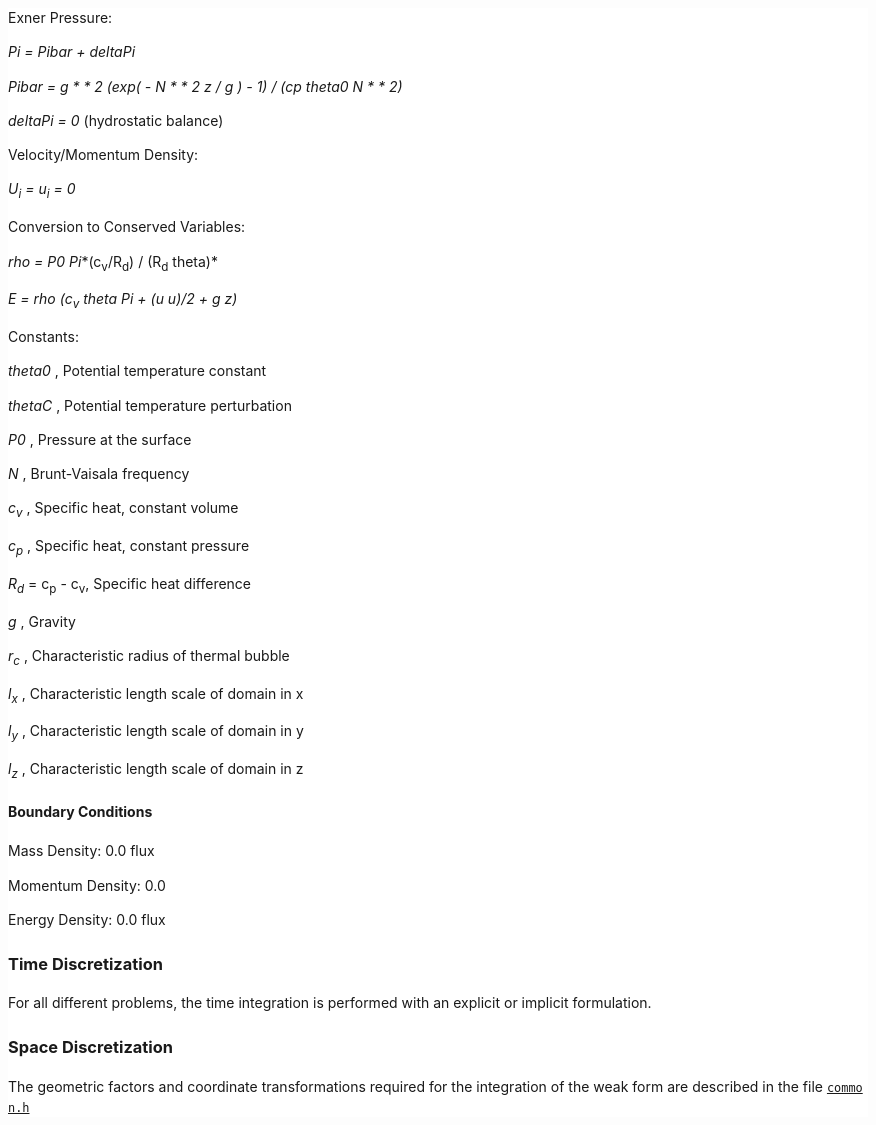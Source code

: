 Exner Pressure:

   *Pi = Pibar + deltaPi*

   *Pibar      = g * * 2 (exp( - N * * 2 z / g ) - 1) / (cp theta0 N * * 2)*

   *deltaPi    = 0* (hydrostatic balance)

Velocity/Momentum Density:

   *U<sub>i</sub> = u<sub>i</sub> = 0*

Conversion to Conserved Variables:

   *rho = P0 Pi**(c<sub>v</sub>/R<sub>d</sub>) / (R<sub>d</sub> theta)*

   *E   = rho (c<sub>v</sub> theta Pi + (u u)/2 + g z)*

Constants:

   *theta0*          ,  Potential temperature constant

   *thetaC*          ,  Potential temperature perturbation

   *P0*              ,  Pressure at the surface

   *N*               ,  Brunt-Vaisala frequency

   *c<sub>v</sub>*              ,  Specific heat, constant volume

   *c<sub>p</sub>*              ,  Specific heat, constant pressure

   *R<sub>d</sub>*     = c<sub>p</sub> - c<sub>v</sub>,  Specific heat difference

   *g*               ,  Gravity

   *r<sub>c</sub>*              ,  Characteristic radius of thermal bubble

   *l<sub>x</sub>*              ,  Characteristic length scale of domain in x

   *l<sub>y</sub>*              ,  Characteristic length scale of domain in y

   *l<sub>z</sub>*              ,  Characteristic length scale of domain in z


#### Boundary Conditions

Mass Density:
    0.0 flux

Momentum Density:
    0.0

Energy Density:
    0.0 flux

### Time Discretization

For all different problems, the time integration is performed with an explicit
or implicit formulation.

### Space Discretization

The geometric factors and coordinate transformations required for the integration of the weak form
are described in the file [`common.h`](common.h)
